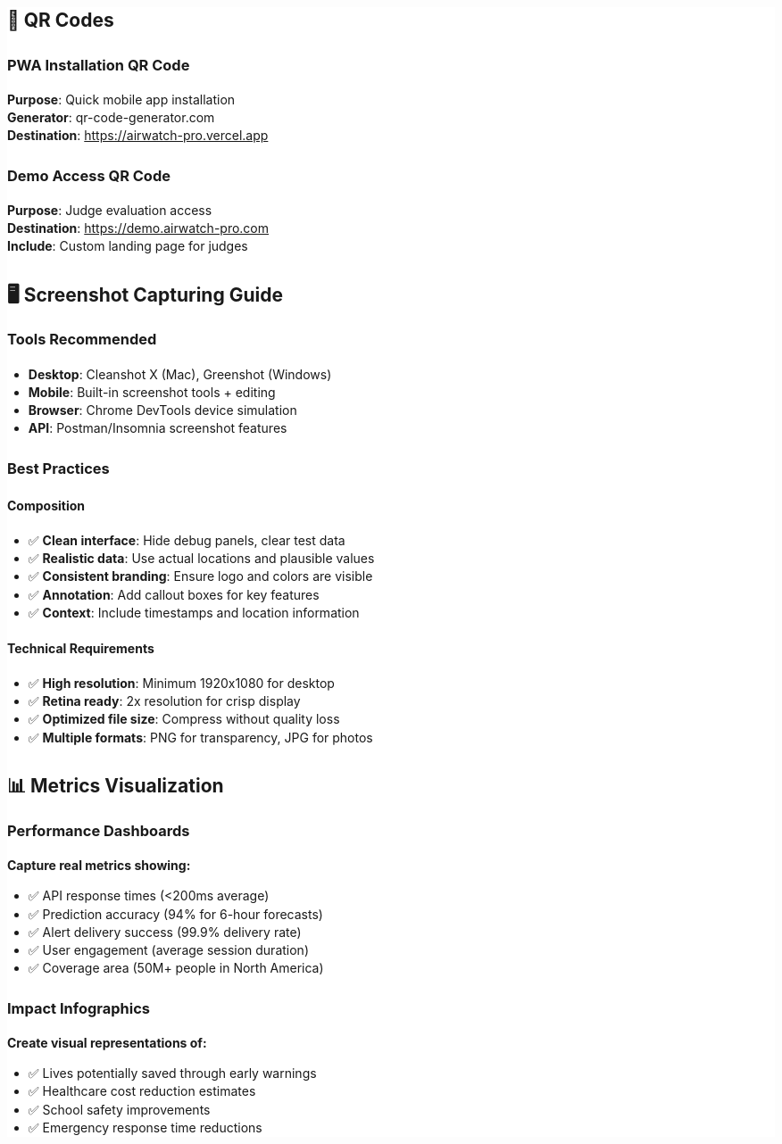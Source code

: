 ## 📱 QR Codes

### PWA Installation QR Code
**Purpose**: Quick mobile app installation  
**Generator**: qr-code-generator.com  
**Destination**: https://airwatch-pro.vercel.app  

### Demo Access QR Code
**Purpose**: Judge evaluation access  
**Destination**: https://demo.airwatch-pro.com  
**Include**: Custom landing page for judges

## 🖥️ Screenshot Capturing Guide

### Tools Recommended
- **Desktop**: Cleanshot X (Mac), Greenshot (Windows)
- **Mobile**: Built-in screenshot tools + editing
- **Browser**: Chrome DevTools device simulation
- **API**: Postman/Insomnia screenshot features

### Best Practices

#### Composition
- ✅ **Clean interface**: Hide debug panels, clear test data
- ✅ **Realistic data**: Use actual locations and plausible values
- ✅ **Consistent branding**: Ensure logo and colors are visible
- ✅ **Annotation**: Add callout boxes for key features
- ✅ **Context**: Include timestamps and location information

#### Technical Requirements
- ✅ **High resolution**: Minimum 1920x1080 for desktop
- ✅ **Retina ready**: 2x resolution for crisp display
- ✅ **Optimized file size**: Compress without quality loss
- ✅ **Multiple formats**: PNG for transparency, JPG for photos

## 📊 Metrics Visualization

### Performance Dashboards
**Capture real metrics showing:**
- ✅ API response times (<200ms average)
- ✅ Prediction accuracy (94% for 6-hour forecasts)
- ✅ Alert delivery success (99.9% delivery rate)
- ✅ User engagement (average session duration)
- ✅ Coverage area (50M+ people in North America)

### Impact Infographics
**Create visual representations of:**
- ✅ Lives potentially saved through early warnings
- ✅ Healthcare cost reduction estimates
- ✅ School safety improvements
- ✅ Emergency response time reductions
